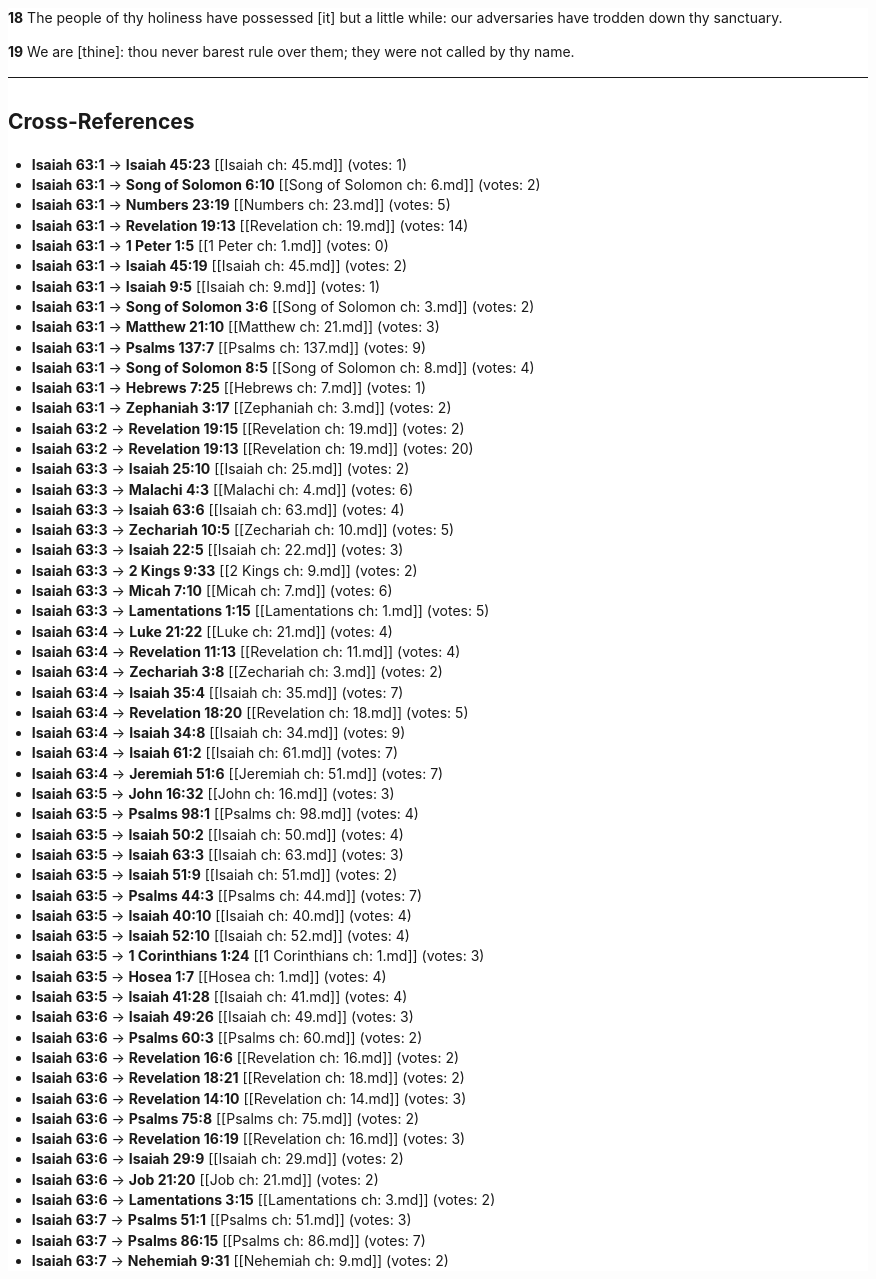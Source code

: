 **18** The people of thy holiness have possessed [it] but a little while: our adversaries have trodden down thy sanctuary.

**19** We are [thine]: thou never barest rule over them; they were not called by thy name.

---

## Cross-References

- **Isaiah 63:1** → **Isaiah 45:23** [[Isaiah ch: 45.md]] (votes: 1)
- **Isaiah 63:1** → **Song of Solomon 6:10** [[Song of Solomon ch: 6.md]] (votes: 2)
- **Isaiah 63:1** → **Numbers 23:19** [[Numbers ch: 23.md]] (votes: 5)
- **Isaiah 63:1** → **Revelation 19:13** [[Revelation ch: 19.md]] (votes: 14)
- **Isaiah 63:1** → **1 Peter 1:5** [[1 Peter ch: 1.md]] (votes: 0)
- **Isaiah 63:1** → **Isaiah 45:19** [[Isaiah ch: 45.md]] (votes: 2)
- **Isaiah 63:1** → **Isaiah 9:5** [[Isaiah ch: 9.md]] (votes: 1)
- **Isaiah 63:1** → **Song of Solomon 3:6** [[Song of Solomon ch: 3.md]] (votes: 2)
- **Isaiah 63:1** → **Matthew 21:10** [[Matthew ch: 21.md]] (votes: 3)
- **Isaiah 63:1** → **Psalms 137:7** [[Psalms ch: 137.md]] (votes: 9)
- **Isaiah 63:1** → **Song of Solomon 8:5** [[Song of Solomon ch: 8.md]] (votes: 4)
- **Isaiah 63:1** → **Hebrews 7:25** [[Hebrews ch: 7.md]] (votes: 1)
- **Isaiah 63:1** → **Zephaniah 3:17** [[Zephaniah ch: 3.md]] (votes: 2)
- **Isaiah 63:2** → **Revelation 19:15** [[Revelation ch: 19.md]] (votes: 2)
- **Isaiah 63:2** → **Revelation 19:13** [[Revelation ch: 19.md]] (votes: 20)
- **Isaiah 63:3** → **Isaiah 25:10** [[Isaiah ch: 25.md]] (votes: 2)
- **Isaiah 63:3** → **Malachi 4:3** [[Malachi ch: 4.md]] (votes: 6)
- **Isaiah 63:3** → **Isaiah 63:6** [[Isaiah ch: 63.md]] (votes: 4)
- **Isaiah 63:3** → **Zechariah 10:5** [[Zechariah ch: 10.md]] (votes: 5)
- **Isaiah 63:3** → **Isaiah 22:5** [[Isaiah ch: 22.md]] (votes: 3)
- **Isaiah 63:3** → **2 Kings 9:33** [[2 Kings ch: 9.md]] (votes: 2)
- **Isaiah 63:3** → **Micah 7:10** [[Micah ch: 7.md]] (votes: 6)
- **Isaiah 63:3** → **Lamentations 1:15** [[Lamentations ch: 1.md]] (votes: 5)
- **Isaiah 63:4** → **Luke 21:22** [[Luke ch: 21.md]] (votes: 4)
- **Isaiah 63:4** → **Revelation 11:13** [[Revelation ch: 11.md]] (votes: 4)
- **Isaiah 63:4** → **Zechariah 3:8** [[Zechariah ch: 3.md]] (votes: 2)
- **Isaiah 63:4** → **Isaiah 35:4** [[Isaiah ch: 35.md]] (votes: 7)
- **Isaiah 63:4** → **Revelation 18:20** [[Revelation ch: 18.md]] (votes: 5)
- **Isaiah 63:4** → **Isaiah 34:8** [[Isaiah ch: 34.md]] (votes: 9)
- **Isaiah 63:4** → **Isaiah 61:2** [[Isaiah ch: 61.md]] (votes: 7)
- **Isaiah 63:4** → **Jeremiah 51:6** [[Jeremiah ch: 51.md]] (votes: 7)
- **Isaiah 63:5** → **John 16:32** [[John ch: 16.md]] (votes: 3)
- **Isaiah 63:5** → **Psalms 98:1** [[Psalms ch: 98.md]] (votes: 4)
- **Isaiah 63:5** → **Isaiah 50:2** [[Isaiah ch: 50.md]] (votes: 4)
- **Isaiah 63:5** → **Isaiah 63:3** [[Isaiah ch: 63.md]] (votes: 3)
- **Isaiah 63:5** → **Isaiah 51:9** [[Isaiah ch: 51.md]] (votes: 2)
- **Isaiah 63:5** → **Psalms 44:3** [[Psalms ch: 44.md]] (votes: 7)
- **Isaiah 63:5** → **Isaiah 40:10** [[Isaiah ch: 40.md]] (votes: 4)
- **Isaiah 63:5** → **Isaiah 52:10** [[Isaiah ch: 52.md]] (votes: 4)
- **Isaiah 63:5** → **1 Corinthians 1:24** [[1 Corinthians ch: 1.md]] (votes: 3)
- **Isaiah 63:5** → **Hosea 1:7** [[Hosea ch: 1.md]] (votes: 4)
- **Isaiah 63:5** → **Isaiah 41:28** [[Isaiah ch: 41.md]] (votes: 4)
- **Isaiah 63:6** → **Isaiah 49:26** [[Isaiah ch: 49.md]] (votes: 3)
- **Isaiah 63:6** → **Psalms 60:3** [[Psalms ch: 60.md]] (votes: 2)
- **Isaiah 63:6** → **Revelation 16:6** [[Revelation ch: 16.md]] (votes: 2)
- **Isaiah 63:6** → **Revelation 18:21** [[Revelation ch: 18.md]] (votes: 2)
- **Isaiah 63:6** → **Revelation 14:10** [[Revelation ch: 14.md]] (votes: 3)
- **Isaiah 63:6** → **Psalms 75:8** [[Psalms ch: 75.md]] (votes: 2)
- **Isaiah 63:6** → **Revelation 16:19** [[Revelation ch: 16.md]] (votes: 3)
- **Isaiah 63:6** → **Isaiah 29:9** [[Isaiah ch: 29.md]] (votes: 2)
- **Isaiah 63:6** → **Job 21:20** [[Job ch: 21.md]] (votes: 2)
- **Isaiah 63:6** → **Lamentations 3:15** [[Lamentations ch: 3.md]] (votes: 2)
- **Isaiah 63:7** → **Psalms 51:1** [[Psalms ch: 51.md]] (votes: 3)
- **Isaiah 63:7** → **Psalms 86:15** [[Psalms ch: 86.md]] (votes: 7)
- **Isaiah 63:7** → **Nehemiah 9:31** [[Nehemiah ch: 9.md]] (votes: 2)